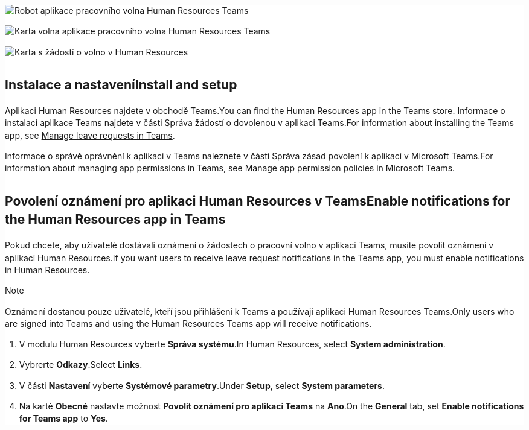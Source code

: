 ![Robot aplikace pracovního volna Human Resources Teams](./media/hr-admin-teams-leave-app-bot.png)

![Karta volna aplikace pracovního volna Human Resources Teams](./media/hr-teams-leave-app-timeoff-tab.png)

![Karta s žádostí o volno v Human Resources](./media/hr-teams-leave-app-chat-card.png)

## <a name="install-and-setup"></a><span data-ttu-id="1e87b-111">Instalace a nastavení</span><span class="sxs-lookup"><span data-stu-id="1e87b-111">Install and setup</span></span>

<span data-ttu-id="1e87b-112">Aplikaci Human Resources najdete v obchodě Teams.</span><span class="sxs-lookup"><span data-stu-id="1e87b-112">You can find the Human Resources app in the Teams store.</span></span> <span data-ttu-id="1e87b-113">Informace o instalaci aplikace Teams najdete v části [Správa žádostí o dovolenou v aplikaci Teams](hr-teams-leave-app.md).</span><span class="sxs-lookup"><span data-stu-id="1e87b-113">For information about installing the Teams app, see [Manage leave requests in Teams](hr-teams-leave-app.md).</span></span>

<span data-ttu-id="1e87b-114">Informace o správě oprávnění k aplikaci v Teams naleznete v části [Správa zásad povolení k aplikaci v Microsoft Teams](https://docs.microsoft.com/MicrosoftTeams/teams-app-permission-policies).</span><span class="sxs-lookup"><span data-stu-id="1e87b-114">For information about managing app permissions in Teams, see [Manage app permission policies in Microsoft Teams](https://docs.microsoft.com/MicrosoftTeams/teams-app-permission-policies).</span></span>

## <a name="enable-notifications-for-the-human-resources-app-in-teams"></a><span data-ttu-id="1e87b-115">Povolení oznámení pro aplikaci Human Resources v Teams</span><span class="sxs-lookup"><span data-stu-id="1e87b-115">Enable notifications for the Human Resources app in Teams</span></span>

<span data-ttu-id="1e87b-116">Pokud chcete, aby uživatelé dostávali oznámení o žádostech o pracovní volno v aplikaci Teams, musíte povolit oznámení v aplikaci Human Resources.</span><span class="sxs-lookup"><span data-stu-id="1e87b-116">If you want users to receive leave request notifications in the Teams app, you must enable notifications in Human Resources.</span></span>

>[!NOTE]
><span data-ttu-id="1e87b-117">Oznámení dostanou pouze uživatelé, kteří jsou přihlášeni k Teams a používají aplikaci Human Resources Teams.</span><span class="sxs-lookup"><span data-stu-id="1e87b-117">Only users who are signed into Teams and using the Human Resources Teams app will receive notifications.</span></span>

1. <span data-ttu-id="1e87b-118">V modulu Human Resources vyberte **Správa systému**.</span><span class="sxs-lookup"><span data-stu-id="1e87b-118">In Human Resources, select **System administration**.</span></span>

2. <span data-ttu-id="1e87b-119">Vybrerte **Odkazy**.</span><span class="sxs-lookup"><span data-stu-id="1e87b-119">Select **Links**.</span></span>

3. <span data-ttu-id="1e87b-120">V části **Nastavení** vyberte **Systémové parametry**.</span><span class="sxs-lookup"><span data-stu-id="1e87b-120">Under **Setup**, select **System parameters**.</span></span>

4. <span data-ttu-id="1e87b-121">Na kartě **Obecné** nastavte možnost **Povolit oznámení pro aplikaci Teams** na **Ano**.</span><span class="sxs-lookup"><span data-stu-id="1e87b-121">On the **General** tab, set **Enable notifications for Teams app** to **Yes**.</span></span>

